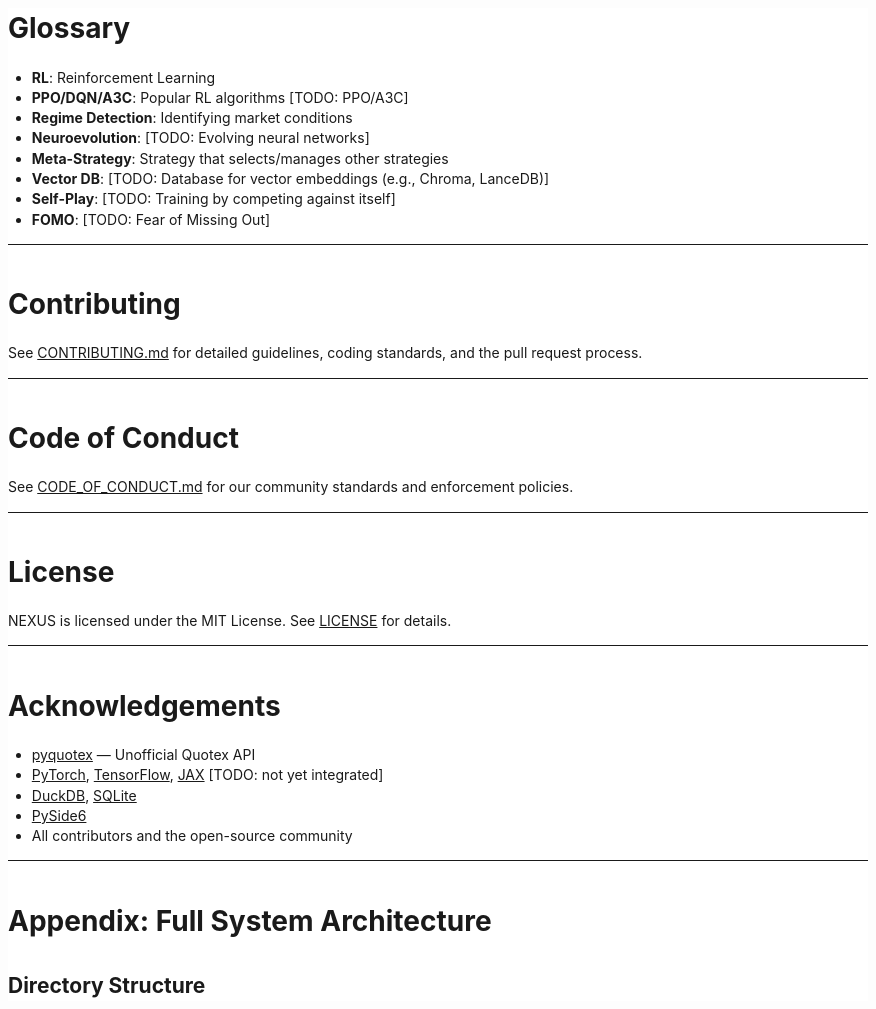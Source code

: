 
# Glossary

- **RL**: Reinforcement Learning
- **PPO/DQN/A3C**: Popular RL algorithms [TODO: PPO/A3C]
- **Regime Detection**: Identifying market conditions
- **Neuroevolution**: [TODO: Evolving neural networks]
- **Meta-Strategy**: Strategy that selects/manages other strategies
- **Vector DB**: [TODO: Database for vector embeddings (e.g., Chroma, LanceDB)]
- **Self-Play**: [TODO: Training by competing against itself]
- **FOMO**: [TODO: Fear of Missing Out]

---

# Contributing

See [CONTRIBUTING.md](CONTRIBUTING.md) for detailed guidelines, coding standards, and the pull request process.

---

# Code of Conduct

See [CODE_OF_CONDUCT.md](CODE_OF_CONDUCT.md) for our community standards and enforcement policies.

---

# License

NEXUS is licensed under the MIT License. See [LICENSE](LICENSE) for details.

---

# Acknowledgements

- [pyquotex](https://github.com/cleitonleonel/pyquotex) — Unofficial Quotex API
- [PyTorch](https://pytorch.org/), [TensorFlow](https://www.tensorflow.org/), [JAX](https://jax.readthedocs.io/) [TODO: not yet integrated]
- [DuckDB](https://duckdb.org/), [SQLite](https://www.sqlite.org/)
- [PySide6](https://wiki.qt.io/Qt_for_Python)
- All contributors and the open-source community

---

# Appendix: Full System Architecture

## Directory Structure
